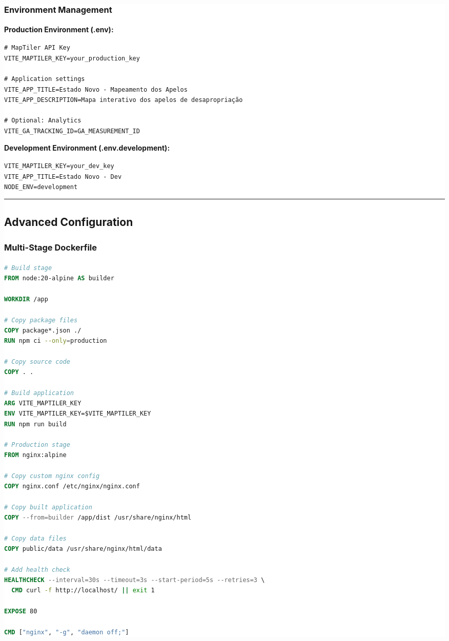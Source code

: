 ### Environment Management

**Production Environment (.env):**
```env
# MapTiler API Key
VITE_MAPTILER_KEY=your_production_key

# Application settings
VITE_APP_TITLE=Estado Novo - Mapeamento dos Apelos
VITE_APP_DESCRIPTION=Mapa interativo dos apelos de desapropriação

# Optional: Analytics
VITE_GA_TRACKING_ID=GA_MEASUREMENT_ID
```

**Development Environment (.env.development):**
```env
VITE_MAPTILER_KEY=your_dev_key
VITE_APP_TITLE=Estado Novo - Dev
NODE_ENV=development
```

---

## Advanced Configuration

### Multi-Stage Dockerfile

```dockerfile
# Build stage
FROM node:20-alpine AS builder

WORKDIR /app

# Copy package files
COPY package*.json ./
RUN npm ci --only=production

# Copy source code
COPY . .

# Build application
ARG VITE_MAPTILER_KEY
ENV VITE_MAPTILER_KEY=$VITE_MAPTILER_KEY
RUN npm run build

# Production stage
FROM nginx:alpine

# Copy custom nginx config
COPY nginx.conf /etc/nginx/nginx.conf

# Copy built application
COPY --from=builder /app/dist /usr/share/nginx/html

# Copy data files
COPY public/data /usr/share/nginx/html/data

# Add health check
HEALTHCHECK --interval=30s --timeout=3s --start-period=5s --retries=3 \
  CMD curl -f http://localhost/ || exit 1

EXPOSE 80

CMD ["nginx", "-g", "daemon off;"]
```